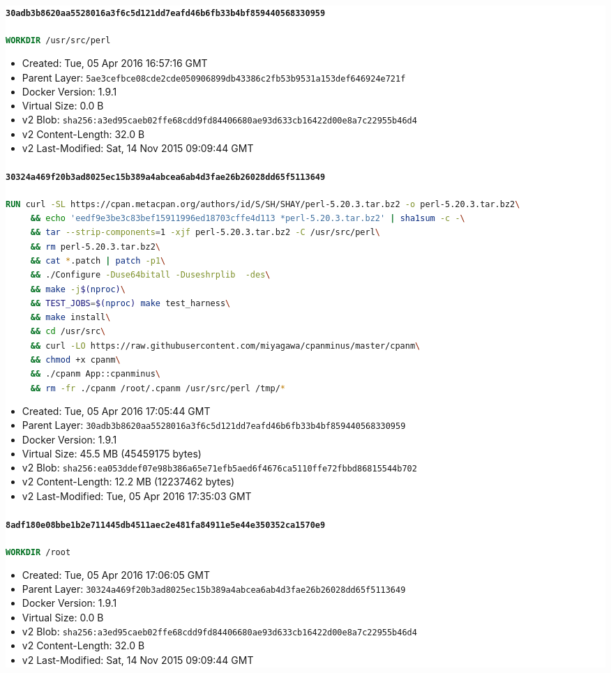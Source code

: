 #### `30adb3b8620aa5528016a3f6c5d121dd7eafd46b6fb33b4bf859440568330959`

```dockerfile
WORKDIR /usr/src/perl
```

-	Created: Tue, 05 Apr 2016 16:57:16 GMT
-	Parent Layer: `5ae3cefbce08cde2cde050906899db43386c2fb53b9531a153def646924e721f`
-	Docker Version: 1.9.1
-	Virtual Size: 0.0 B
-	v2 Blob: `sha256:a3ed95caeb02ffe68cdd9fd84406680ae93d633cb16422d00e8a7c22955b46d4`
-	v2 Content-Length: 32.0 B
-	v2 Last-Modified: Sat, 14 Nov 2015 09:09:44 GMT

#### `30324a469f20b3ad8025ec15b389a4abcea6ab4d3fae26b26028dd65f5113649`

```dockerfile
RUN curl -SL https://cpan.metacpan.org/authors/id/S/SH/SHAY/perl-5.20.3.tar.bz2 -o perl-5.20.3.tar.bz2\
     && echo 'eedf9e3be3c83bef15911996ed18703cffe4d113 *perl-5.20.3.tar.bz2' | sha1sum -c -\
     && tar --strip-components=1 -xjf perl-5.20.3.tar.bz2 -C /usr/src/perl\
     && rm perl-5.20.3.tar.bz2\
     && cat *.patch | patch -p1\
     && ./Configure -Duse64bitall -Duseshrplib  -des\
     && make -j$(nproc)\
     && TEST_JOBS=$(nproc) make test_harness\
     && make install\
     && cd /usr/src\
     && curl -LO https://raw.githubusercontent.com/miyagawa/cpanminus/master/cpanm\
     && chmod +x cpanm\
     && ./cpanm App::cpanminus\
     && rm -fr ./cpanm /root/.cpanm /usr/src/perl /tmp/*
```

-	Created: Tue, 05 Apr 2016 17:05:44 GMT
-	Parent Layer: `30adb3b8620aa5528016a3f6c5d121dd7eafd46b6fb33b4bf859440568330959`
-	Docker Version: 1.9.1
-	Virtual Size: 45.5 MB (45459175 bytes)
-	v2 Blob: `sha256:ea053ddef07e98b386a65e71efb5aed6f4676ca5110ffe72fbbd86815544b702`
-	v2 Content-Length: 12.2 MB (12237462 bytes)
-	v2 Last-Modified: Tue, 05 Apr 2016 17:35:03 GMT

#### `8adf180e08bbe1b2e711445db4511aec2e481fa84911e5e44e350352ca1570e9`

```dockerfile
WORKDIR /root
```

-	Created: Tue, 05 Apr 2016 17:06:05 GMT
-	Parent Layer: `30324a469f20b3ad8025ec15b389a4abcea6ab4d3fae26b26028dd65f5113649`
-	Docker Version: 1.9.1
-	Virtual Size: 0.0 B
-	v2 Blob: `sha256:a3ed95caeb02ffe68cdd9fd84406680ae93d633cb16422d00e8a7c22955b46d4`
-	v2 Content-Length: 32.0 B
-	v2 Last-Modified: Sat, 14 Nov 2015 09:09:44 GMT
